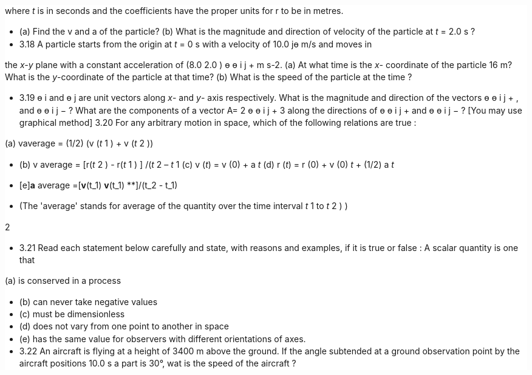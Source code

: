 where *t* is in seconds and the coefficients have the proper units for r to be in metres.

- (a) Find the v and a of the particle? (b) What is the magnitude and direction of velocity of the particle at *t* = 2.0 s ?
- 3.18 A particle starts from the origin at *t* = 0 s with a velocity of 10.0 jɵ m/s and moves in

the *x-y* plane with a constant acceleration of (8.0 2.0 ) ɵ ɵ i j + m s-2. (a) At what time is the *x*- coordinate of the particle 16 m? What is the *y*-coordinate of the particle at that time? (b) What is the speed of the particle at the time ?

- 3.19 ɵ i and ɵ j are unit vectors along *x*- and *y*- axis respectively. What is the magnitude and direction of the vectors ɵ ɵ i j + , and ɵ ɵ i j − ? What are the components of a vector
A= 2 ɵ ɵ i j + 3 along the directions of ɵ ɵ i j + and ɵ ɵ i j − ? [You may use graphical method] 3.20 For any arbitrary motion in space, which of the following relations are true :

(a) vaverage = (1/2) (v (*t* 1 ) + v (*t* 2 ))

- (b) v average = [r(*t* 2 ) - r(*t* 1 ) ] /(*t* 2 – *t*
1 (c) v (*t*) = v (0) + a *t* (d) r (*t*) = r (0) + v (0) *t* + (1/2) a *t*

* [e]**a** average =[**v**(t_1) **v**(t_1) **]/(t_2 - t_1)

- (The 'average' stands for average of the quantity over the time interval *t* 1 to *t* 2 )
)

2

- 3.21 Read each statement below carefully and state, with reasons and examples, if it is true or false :
A scalar quantity is one that

(a) is conserved in a process

- (b) can never take negative values
- (c) must be dimensionless
- (d) does not vary from one point to another in space
- (e) has the same value for observers with different orientations of axes.
- 3.22 An aircraft is flying at a height of 3400 m above the ground. If the angle subtended at a ground observation point by the aircraft positions 10.0 s a part is 30°, wat is the speed of the aircraft ?


